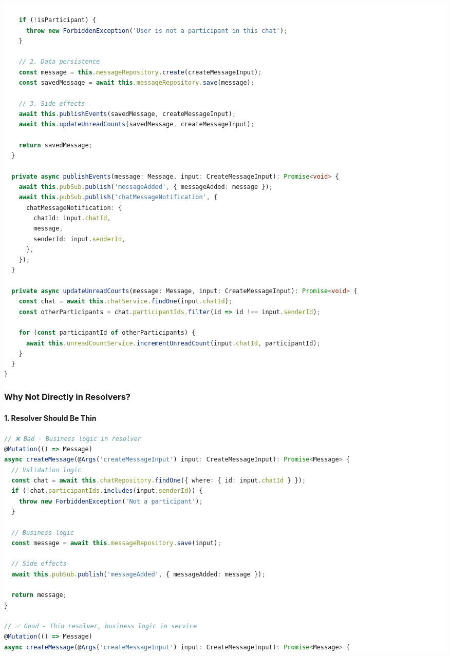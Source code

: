 ```typescript

    if (!isParticipant) {
      throw new ForbiddenException('User is not a participant in this chat');
    }

    // 2. Data persistence
    const message = this.messageRepository.create(createMessageInput);
    const savedMessage = await this.messageRepository.save(message);

    // 3. Side effects
    await this.publishEvents(savedMessage, createMessageInput);
    await this.updateUnreadCounts(savedMessage, createMessageInput);

    return savedMessage;
  }

  private async publishEvents(message: Message, input: CreateMessageInput): Promise<void> {
    await this.pubSub.publish('messageAdded', { messageAdded: message });
    await this.pubSub.publish('chatMessageNotification', {
      chatMessageNotification: {
        chatId: input.chatId,
        message,
        senderId: input.senderId,
      },
    });
  }

  private async updateUnreadCounts(message: Message, input: CreateMessageInput): Promise<void> {
    const chat = await this.chatService.findOne(input.chatId);
    const otherParticipants = chat.participantIds.filter(id => id !== input.senderId);
    
    for (const participantId of otherParticipants) {
      await this.unreadCountService.incrementUnreadCount(input.chatId, participantId);
    }
  }
}
```

### Why Not Directly in Resolvers?

#### 1. **Resolver Should Be Thin**
```typescript
// ❌ Bad - Business logic in resolver
@Mutation(() => Message)
async createMessage(@Args('createMessageInput') input: CreateMessageInput): Promise<Message> {
  // Validation logic
  const chat = await this.chatRepository.findOne({ where: { id: input.chatId } });
  if (!chat.participantIds.includes(input.senderId)) {
    throw new ForbiddenException('Not a participant');
  }
  
  // Business logic
  const message = await this.messageRepository.save(input);
  
  // Side effects
  await this.pubSub.publish('messageAdded', { messageAdded: message });
  
  return message;
}

// ✅ Good - Thin resolver, business logic in service
@Mutation(() => Message)
async createMessage(@Args('createMessageInput') input: CreateMessageInput): Promise<Message> {
```